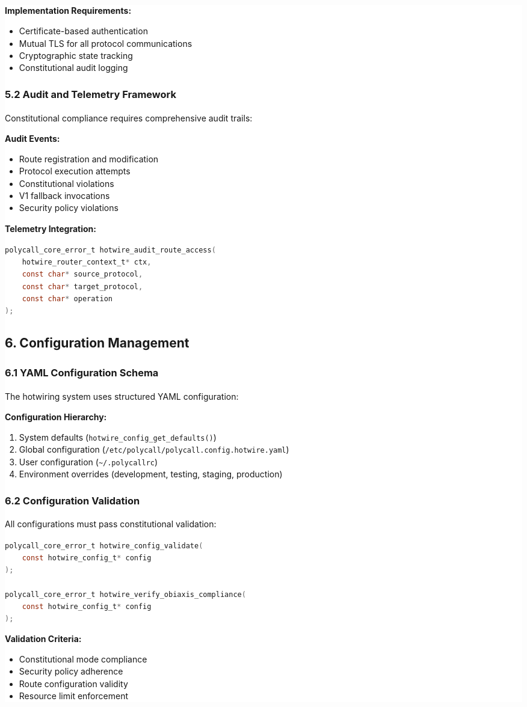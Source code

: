 **Implementation Requirements:**
- Certificate-based authentication
- Mutual TLS for all protocol communications
- Cryptographic state tracking
- Constitutional audit logging

### 5.2 Audit and Telemetry Framework

Constitutional compliance requires comprehensive audit trails:

**Audit Events:**
- Route registration and modification
- Protocol execution attempts
- Constitutional violations
- V1 fallback invocations
- Security policy violations

**Telemetry Integration:**
```c
polycall_core_error_t hotwire_audit_route_access(
    hotwire_router_context_t* ctx,
    const char* source_protocol,
    const char* target_protocol,
    const char* operation
);
```

## 6. Configuration Management

### 6.1 YAML Configuration Schema

The hotwiring system uses structured YAML configuration:

**Configuration Hierarchy:**
1. System defaults (`hotwire_config_get_defaults()`)
2. Global configuration (`/etc/polycall/polycall.config.hotwire.yaml`)
3. User configuration (`~/.polycallrc`)
4. Environment overrides (development, testing, staging, production)

### 6.2 Configuration Validation

All configurations must pass constitutional validation:

```c
polycall_core_error_t hotwire_config_validate(
    const hotwire_config_t* config
);

polycall_core_error_t hotwire_verify_obiaxis_compliance(
    const hotwire_config_t* config
);
```

**Validation Criteria:**
- Constitutional mode compliance
- Security policy adherence
- Route configuration validity
- Resource limit enforcement
